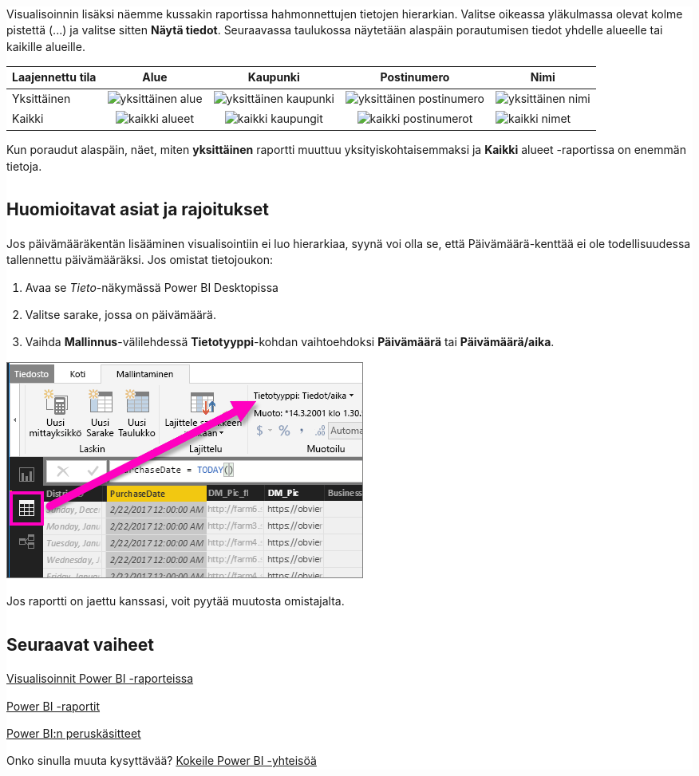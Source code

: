 
Visualisoinnin lisäksi näemme kussakin raportissa hahmonnettujen tietojen hierarkian. Valitse oikeassa yläkulmassa olevat kolme pistettä (...) ja valitse sitten **Näytä tiedot**. Seuraavassa taulukossa näytetään alaspäin porautumisen tiedot yhdelle alueelle tai kaikille alueille.

| Laajennettu tila|Alue|Kaupunki|Postinumero|Nimi|
| ---|:---:|:---:|:---:|---|
|Yksittäinen|![yksittäinen alue](./media/end-user-drill/power-bi-hierarchical-territory.png)|![yksittäinen kaupunki](media/end-user-drill/power-bi-hierarchical-one-territory-city.png)|![yksittäinen postinumero](./media/end-user-drill/power-bi-hierarchical-one-territory-city-postal.png)|![yksittäinen nimi](media/end-user-drill/power-bi-hierarchical-one-territory-city-postal-name.png)|
|Kaikki|![kaikki alueet](./media/end-user-drill/power-bi-hierarchical-territory.png)|![kaikki kaupungit](media/end-user-drill/power-bi-hierarchical-all-territory-city.png)|![kaikki postinumerot](./media/end-user-drill/power-bi-hierarchical-all-territory-city-postal.png)|![kaikki nimet](media/end-user-drill/power-bi-hierarchical-all-territory-city-postal-name.png)|

 Kun poraudut alaspäin, näet, miten **yksittäinen** raportti muuttuu yksityiskohtaisemmaksi ja **Kaikki** alueet -raportissa on enemmän tietoja.

## <a name="considerations-and-limitations"></a>Huomioitavat asiat ja rajoitukset

Jos päivämääräkentän lisääminen visualisointiin ei luo hierarkiaa, syynä voi olla se, että Päivämäärä-kenttää ei ole todellisuudessa tallennettu päivämääräksi. Jos omistat tietojoukon:

1. Avaa se *Tieto*-näkymässä Power BI Desktopissa

1. Valitse sarake, jossa on päivämäärä.

1. Vaihda **Mallinnus**-välilehdessä **Tietotyyppi**-kohdan vaihtoehdoksi **Päivämäärä** tai **Päivämäärä/aika**.

![Näyttökuva valitusta Tieto-näkymästä. Voit oikeassa yläkulmassa nähdä Päivämäärä-tyypin.](media/end-user-drill/power-bi-change-data-type2.png)

Jos raportti on jaettu kanssasi, voit pyytää muutosta omistajalta.

## <a name="next-steps"></a>Seuraavat vaiheet

[Visualisoinnit Power BI -raporteissa](../visuals/power-bi-report-visualizations.md)

[Power BI -raportit](end-user-reports.md)

[Power BI:n peruskäsitteet](end-user-basic-concepts.md)

Onko sinulla muuta kysyttävää? [Kokeile Power BI -yhteisöä](http://community.powerbi.com/)
